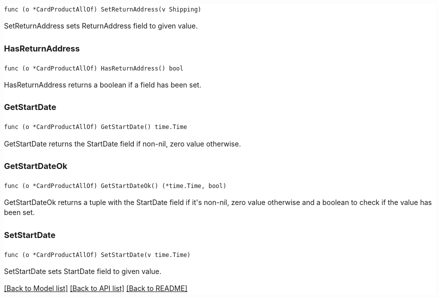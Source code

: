 `func (o *CardProductAllOf) SetReturnAddress(v Shipping)`

SetReturnAddress sets ReturnAddress field to given value.

### HasReturnAddress

`func (o *CardProductAllOf) HasReturnAddress() bool`

HasReturnAddress returns a boolean if a field has been set.

### GetStartDate

`func (o *CardProductAllOf) GetStartDate() time.Time`

GetStartDate returns the StartDate field if non-nil, zero value otherwise.

### GetStartDateOk

`func (o *CardProductAllOf) GetStartDateOk() (*time.Time, bool)`

GetStartDateOk returns a tuple with the StartDate field if it's non-nil, zero value otherwise
and a boolean to check if the value has been set.

### SetStartDate

`func (o *CardProductAllOf) SetStartDate(v time.Time)`

SetStartDate sets StartDate field to given value.



[[Back to Model list]](../README.md#documentation-for-models) [[Back to API list]](../README.md#documentation-for-api-endpoints) [[Back to README]](../README.md)


